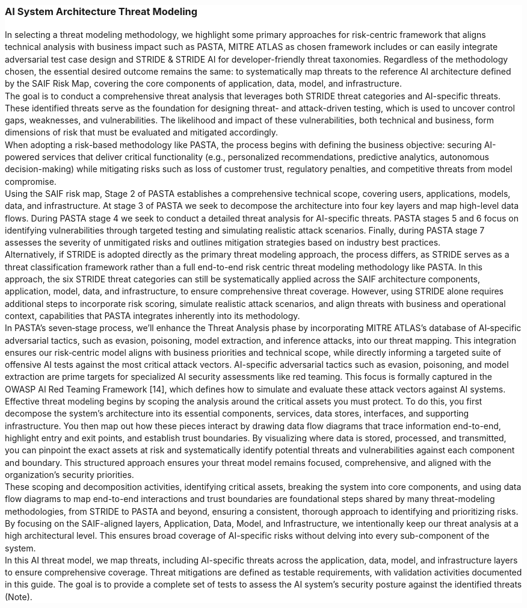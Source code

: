 ### AI System Architecture Threat Modeling  
In selecting a threat modeling methodology, we highlight some primary approaches for risk-centric framework that aligns technical analysis with business impact such as PASTA, MITRE ATLAS as chosen framework includes or can easily integrate adversarial test case design and STRIDE & STRIDE AI for developer-friendly threat taxonomies. Regardless of the methodology chosen, the essential desired outcome remains the same: to systematically map threats to the reference AI architecture defined by the SAIF Risk Map, covering the core components of application, data, model, and infrastructure.  
The goal is to conduct a comprehensive threat analysis that leverages both STRIDE threat categories and AI-specific threats. These identified threats serve as the foundation for designing threat- and attack-driven testing, which is used to uncover control gaps, weaknesses, and vulnerabilities. The likelihood and impact of these vulnerabilities, both technical and business, form dimensions of risk that must be evaluated and mitigated accordingly.  
When adopting a risk-based methodology like PASTA, the process begins with defining the business objective: securing AI-powered services that deliver critical functionality (e.g., personalized recommendations, predictive analytics, autonomous decision-making) while mitigating risks such as loss of customer trust, regulatory penalties, and competitive threats from model compromise.  
Using the SAIF risk map, Stage 2 of PASTA establishes a comprehensive technical scope, covering users, applications, models, data, and infrastructure. At stage 3 of PASTA we seek to decompose the architecture into four key layers and map high-level data flows. During PASTA stage 4 we seek to conduct a detailed threat analysis for AI-specific threats. PASTA stages 5 and 6 focus on identifying vulnerabilities through targeted testing and simulating realistic attack scenarios. Finally, during PASTA stage 7 assesses the severity of unmitigated risks and outlines mitigation strategies based on industry best practices.  
Alternatively, if STRIDE is adopted directly as the primary threat modeling approach, the process differs, as STRIDE serves as a threat classification framework rather than a full end-to-end risk centric threat modeling methodology like PASTA. In this approach, the six STRIDE threat categories can still be systematically applied across the SAIF architecture components, application, model, data, and infrastructure, to ensure comprehensive threat coverage. However, using STRIDE alone requires additional steps to incorporate risk scoring, simulate realistic attack scenarios, and align threats with business and operational context, capabilities that PASTA integrates inherently into its methodology.  
In PASTA’s seven‐stage process, we’ll enhance the Threat Analysis phase by incorporating MITRE ATLAS’s database of AI‐specific adversarial tactics, such as evasion, poisoning, model extraction, and inference attacks, into our threat mapping. This integration ensures our risk‐centric model aligns with business priorities and technical scope, while directly informing a targeted suite of offensive AI tests against the most critical attack vectors. AI-specific adversarial tactics such as evasion, poisoning, and model extraction are prime targets for specialized AI security assessments like red teaming. This focus is formally captured in the OWASP AI Red Teaming Framework [14], which defines how to simulate and evaluate these attack vectors against AI systems.  
Effective threat modeling begins by scoping the analysis around the critical assets you must protect. To do this, you first decompose the system’s architecture into its essential components, services, data stores, interfaces, and supporting infrastructure. You then map out how these pieces interact by drawing data flow diagrams that trace information end-to-end, highlight entry and exit points, and establish trust boundaries. By visualizing where data is stored, processed, and transmitted, you can pinpoint the exact assets at risk and systematically identify potential threats and vulnerabilities against each component and boundary. This structured approach ensures your threat model remains focused, comprehensive, and aligned with the organization’s security priorities.  
These scoping and decomposition activities, identifying critical assets, breaking the system into core components, and using data flow diagrams to map end-to-end interactions and trust boundaries are foundational steps shared by many threat-modeling methodologies, from STRIDE to PASTA and beyond, ensuring a consistent, thorough approach to identifying and prioritizing risks.  
By focusing on the SAIF-aligned layers, Application, Data, Model, and Infrastructure, we intentionally keep our threat analysis at a high architectural level. This ensures broad coverage of AI-specific risks without delving into every sub-component of the system.  
In this AI threat model, we map threats, including AI-specific threats across the application, data, model, and infrastructure layers to ensure comprehensive coverage. Threat mitigations are defined as testable requirements, with validation activities documented in this guide. The goal is to provide a complete set of tests to assess the AI system’s security posture against the identified threats (Note).  